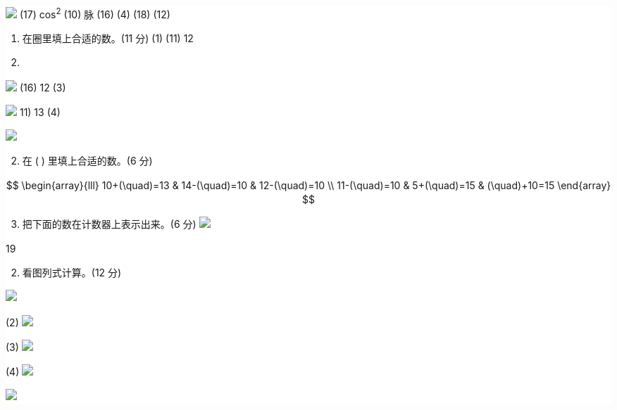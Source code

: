 ![](https://cdn.mathpix.com/cropped/2024_05_06_7d1f1392014a93b5c88fg-15.jpg?height=115&width=1297&top_left_y=266&top_left_x=1792)
(17) $\cos ^{2}$
(10) 脉
(16)
(4)
(18)
(12)

1. 在圈里填上合适的数。(11 分)
(1)
(11) 12
2) 

![](https://cdn.mathpix.com/cropped/2024_05_06_7d1f1392014a93b5c88fg-15.jpg?height=119&width=251&top_left_y=868&top_left_x=2545)
(16)
12
(3)

![](https://cdn.mathpix.com/cropped/2024_05_06_7d1f1392014a93b5c88fg-15.jpg?height=98&width=56&top_left_y=1033&top_left_x=1960)
11) 13
(4)

![](https://cdn.mathpix.com/cropped/2024_05_06_7d1f1392014a93b5c88fg-15.jpg?height=119&width=544&top_left_y=1021&top_left_x=2543)

2. 在 ( ) 里填上合适的数。(6 分)

$$
\begin{array}{lll}
10+(\quad)=13 & 14-(\quad)=10 & 12-(\quad)=10 \\
11-(\quad)=10 & 5+(\quad)=15 & (\quad)+10=15
\end{array}
$$

3. 把下面的数在计数器上表示出来。(6 分)
![](https://cdn.mathpix.com/cropped/2024_05_06_7d1f1392014a93b5c88fg-15.jpg?height=232&width=1194&top_left_y=1469&top_left_x=1834)

19

2. 看图列式计算。(12 分)

![](https://cdn.mathpix.com/cropped/2024_05_06_7d1f1392014a93b5c88fg-16.jpg?height=191&width=553&top_left_y=211&top_left_x=336)

(2)
![](https://cdn.mathpix.com/cropped/2024_05_06_7d1f1392014a93b5c88fg-16.jpg?height=294&width=1104&top_left_y=210&top_left_x=374)

(3)
![](https://cdn.mathpix.com/cropped/2024_05_06_7d1f1392014a93b5c88fg-16.jpg?height=290&width=934&top_left_y=395&top_left_x=392)

(4)
![](https://cdn.mathpix.com/cropped/2024_05_06_7d1f1392014a93b5c88fg-16.jpg?height=310&width=1172&top_left_y=502&top_left_x=400)

![](https://cdn.mathpix.com/cropped/2024_05_06_7d1f1392014a93b5c88fg-16.jpg?height=277&width=1165&top_left_y=882&top_left_x=370)
